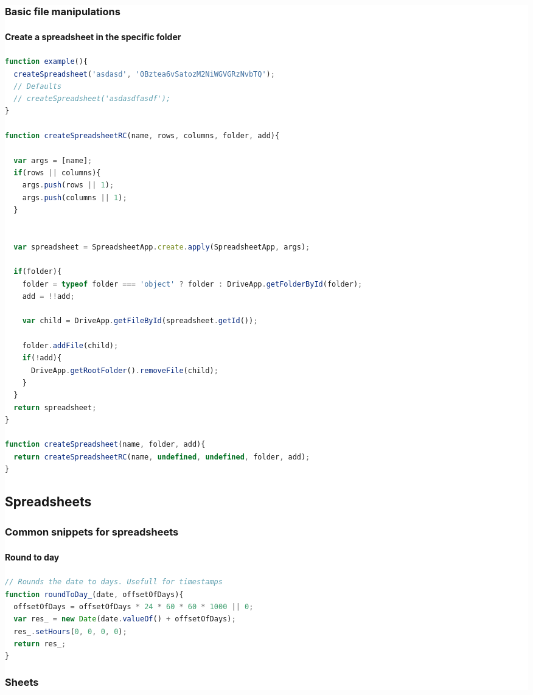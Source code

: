### Basic file manipulations
#### Create a spreadsheet in the specific folder
```js
function example(){
  createSpreadsheet('asdasd', '0Bztea6vSatozM2NiWGVGRzNvbTQ');
  // Defaults
  // createSpreadsheet('asdasdfasdf');
}

function createSpreadsheetRC(name, rows, columns, folder, add){
  
  var args = [name];
  if(rows || columns){
    args.push(rows || 1);
    args.push(columns || 1);
  }
  
  
  var spreadsheet = SpreadsheetApp.create.apply(SpreadsheetApp, args);
  
  if(folder){
    folder = typeof folder === 'object' ? folder : DriveApp.getFolderById(folder);
    add = !!add;
    
    var child = DriveApp.getFileById(spreadsheet.getId());
    
    folder.addFile(child);
    if(!add){
      DriveApp.getRootFolder().removeFile(child);
    }
  }
  return spreadsheet;
}

function createSpreadsheet(name, folder, add){
  return createSpreadsheetRC(name, undefined, undefined, folder, add);
}

```
## Spreadsheets

### Common snippets for spreadsheets

#### Round to day

```js
// Rounds the date to days. Usefull for timestamps
function roundToDay_(date, offsetOfDays){
  offsetOfDays = offsetOfDays * 24 * 60 * 60 * 1000 || 0;
  var res_ = new Date(date.valueOf() + offsetOfDays);
  res_.setHours(0, 0, 0, 0);
  return res_;
}
```
### Sheets
